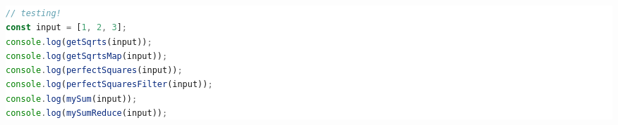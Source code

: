 ```typescript title="index.ts"
// testing!
const input = [1, 2, 3];
console.log(getSqrts(input));
console.log(getSqrtsMap(input));
console.log(perfectSquares(input));
console.log(perfectSquaresFilter(input));
console.log(mySum(input));
console.log(mySumReduce(input));
```
